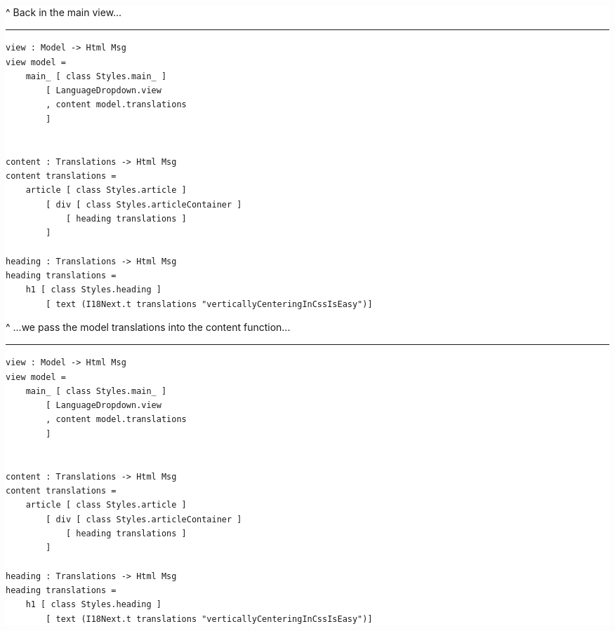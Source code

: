^
Back in the main view...

---

```elm, [.highlight: 5]
view : Model -> Html Msg
view model =
    main_ [ class Styles.main_ ]
        [ LanguageDropdown.view
        , content model.translations
        ]


content : Translations -> Html Msg
content translations =
    article [ class Styles.article ]
        [ div [ class Styles.articleContainer ]
            [ heading translations ]
        ]

heading : Translations -> Html Msg
heading translations =
    h1 [ class Styles.heading ]
        [ text (I18Next.t translations "verticallyCenteringInCssIsEasy")]
```

^
...we pass the model translations into the content function...

---

```elm, [.highlight: 5, 10, 13]
view : Model -> Html Msg
view model =
    main_ [ class Styles.main_ ]
        [ LanguageDropdown.view
        , content model.translations
        ]


content : Translations -> Html Msg
content translations =
    article [ class Styles.article ]
        [ div [ class Styles.articleContainer ]
            [ heading translations ]
        ]

heading : Translations -> Html Msg
heading translations =
    h1 [ class Styles.heading ]
        [ text (I18Next.t translations "verticallyCenteringInCssIsEasy")]
```
